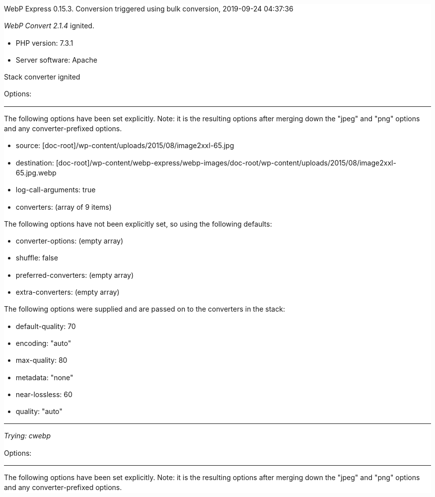 WebP Express 0.15.3. Conversion triggered using bulk conversion, 2019-09-24 04:37:36


*WebP Convert 2.1.4*  ignited.

- PHP version: 7.3.1

- Server software: Apache


Stack converter ignited


Options:

------------

The following options have been set explicitly. Note: it is the resulting options after merging down the "jpeg" and "png" options and any converter-prefixed options.

- source: [doc-root]/wp-content/uploads/2015/08/image2xxl-65.jpg

- destination: [doc-root]/wp-content/webp-express/webp-images/doc-root/wp-content/uploads/2015/08/image2xxl-65.jpg.webp

- log-call-arguments: true

- converters: (array of 9 items)


The following options have not been explicitly set, so using the following defaults:

- converter-options: (empty array)

- shuffle: false

- preferred-converters: (empty array)

- extra-converters: (empty array)


The following options were supplied and are passed on to the converters in the stack:

- default-quality: 70

- encoding: "auto"

- max-quality: 80

- metadata: "none"

- near-lossless: 60

- quality: "auto"

------------



*Trying: cwebp* 


Options:

------------

The following options have been set explicitly. Note: it is the resulting options after merging down the "jpeg" and "png" options and any converter-prefixed options.
